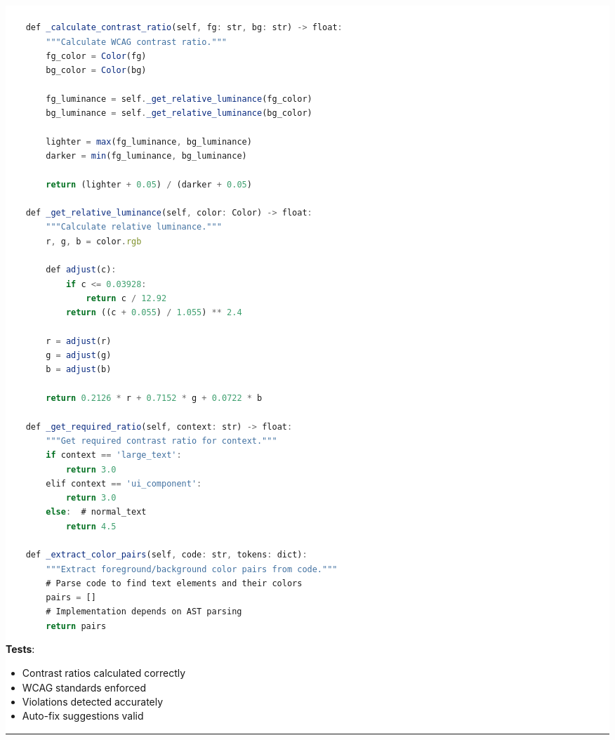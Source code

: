 ```typescript

    def _calculate_contrast_ratio(self, fg: str, bg: str) -> float:
        """Calculate WCAG contrast ratio."""
        fg_color = Color(fg)
        bg_color = Color(bg)

        fg_luminance = self._get_relative_luminance(fg_color)
        bg_luminance = self._get_relative_luminance(bg_color)

        lighter = max(fg_luminance, bg_luminance)
        darker = min(fg_luminance, bg_luminance)

        return (lighter + 0.05) / (darker + 0.05)

    def _get_relative_luminance(self, color: Color) -> float:
        """Calculate relative luminance."""
        r, g, b = color.rgb

        def adjust(c):
            if c <= 0.03928:
                return c / 12.92
            return ((c + 0.055) / 1.055) ** 2.4

        r = adjust(r)
        g = adjust(g)
        b = adjust(b)

        return 0.2126 * r + 0.7152 * g + 0.0722 * b

    def _get_required_ratio(self, context: str) -> float:
        """Get required contrast ratio for context."""
        if context == 'large_text':
            return 3.0
        elif context == 'ui_component':
            return 3.0
        else:  # normal_text
            return 4.5

    def _extract_color_pairs(self, code: str, tokens: dict):
        """Extract foreground/background color pairs from code."""
        # Parse code to find text elements and their colors
        pairs = []
        # Implementation depends on AST parsing
        return pairs
```

**Tests**:
- Contrast ratios calculated correctly
- WCAG standards enforced
- Violations detected accurately
- Auto-fix suggestions valid

---